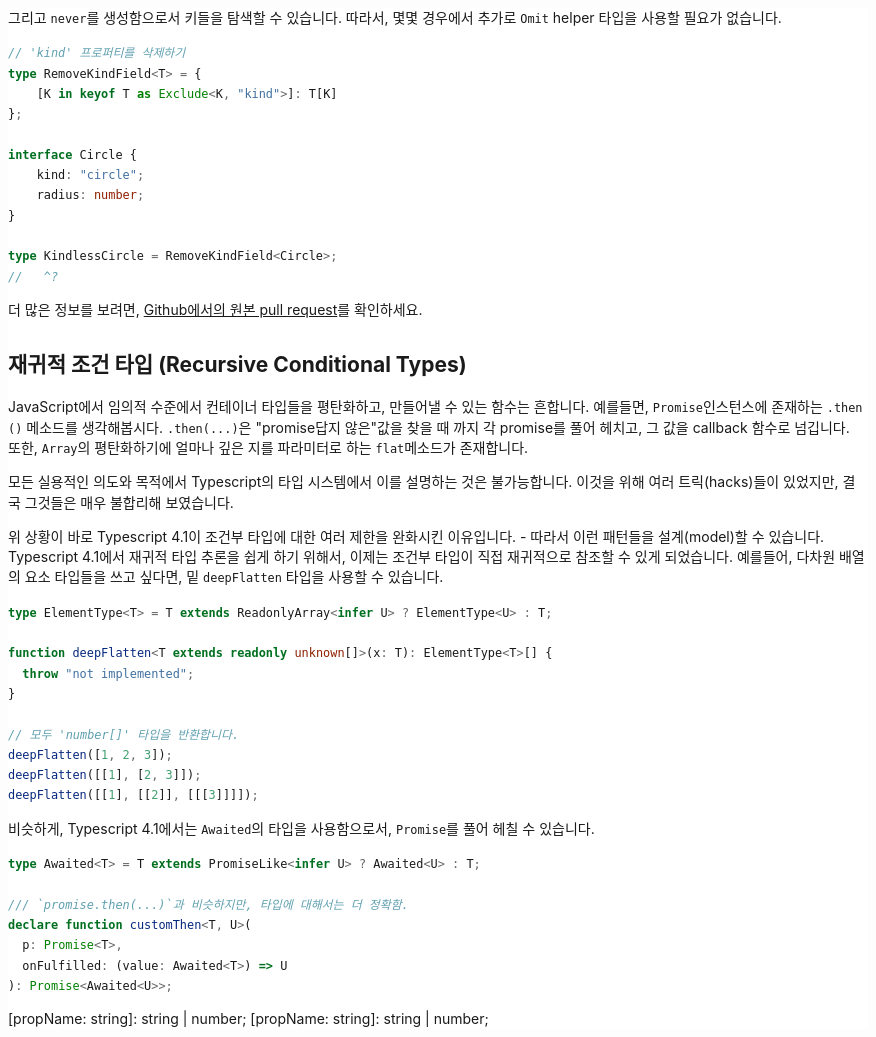 그리고 `never`를 생성함으로서 키들을 탐색할 수 있습니다.
따라서, 몇몇 경우에서 추가로 `Omit` helper 타입을 사용할 필요가 없습니다. 

```ts twoslash
// 'kind' 프로퍼티를 삭제하기
type RemoveKindField<T> = {
    [K in keyof T as Exclude<K, "kind">]: T[K]
};

interface Circle {
    kind: "circle";
    radius: number;
}

type KindlessCircle = RemoveKindField<Circle>;
//   ^?
```
더 많은 정보를 보려면, [Github에서의 원본 pull request](https://github.com/microsoft/TypeScript/pull/40336)를 확인하세요.

## 재귀적 조건 타입 (Recursive Conditional Types)

JavaScript에서 임의적 수준에서 컨테이너 타입들을 평탄화하고, 만들어낼 수 있는 함수는 흔합니다.
예를들면, `Promise`인스턴스에 존재하는 `.then()` 메소드를 생각해봅시다.
`.then(...)`은 "promise답지 않은"값을 찾을 때 까지 각 promise를 풀어 헤치고, 그 값을 callback 함수로 넘깁니다.  
또한, `Array`의 평탄화하기에 얼마나 깊은 지를 파라미터로 하는 `flat`메소드가 존재합니다.

모든 실용적인 의도와 목적에서 Typescript의 타입 시스템에서 이를 설명하는 것은 불가능합니다.
이것을 위해 여러 트릭(hacks)들이 있었지만, 결국 그것들은 매우 불합리해 보였습니다.


위 상황이 바로 Typescript 4.1이 조건부 타입에 대한 여러 제한을 완화시킨 이유입니다. - 따라서 이런 패턴들을 설계(model)할 수 있습니다.
Typescript 4.1에서 재귀적 타입 추론을 쉽게 하기 위해서, 이제는 조건부 타입이 직접 재귀적으로 참조할 수 있게 되었습니다. 
예를들어, 다차원 배열의 요소 타입들을 쓰고 싶다면, 밑 `deepFlatten` 타입을 사용할 수 있습니다.

```ts
type ElementType<T> = T extends ReadonlyArray<infer U> ? ElementType<U> : T;

function deepFlatten<T extends readonly unknown[]>(x: T): ElementType<T>[] {
  throw "not implemented";
}

// 모두 'number[]' 타입을 반환합니다.
deepFlatten([1, 2, 3]);
deepFlatten([[1], [2, 3]]);
deepFlatten([[1], [[2]], [[[3]]]]);
```

비슷하게, Typescript 4.1에서는 `Awaited`의 타입을 사용함으로서, `Promise`를 풀어 헤칠 수 있습니다.

```ts
type Awaited<T> = T extends PromiseLike<infer U> ? Awaited<U> : T;

/// `promise.then(...)`과 비슷하지만, 타입에 대해서는 더 정확함.
declare function customThen<T, U>(
  p: Promise<T>,
  onFulfilled: (value: Awaited<T>) => U
): Promise<Awaited<U>>;
```


  [propName: string]: string | number;
  [propName: string]: string | number;
